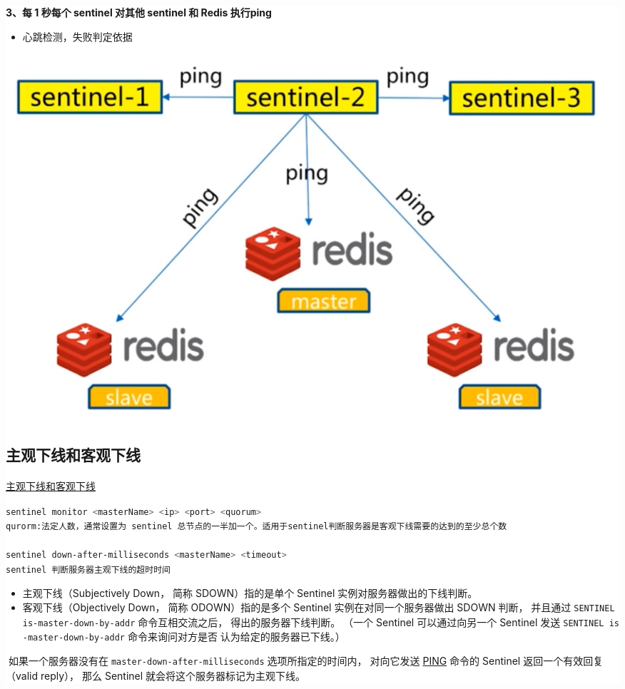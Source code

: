 **3、每 1 秒每个 sentinel 对其他 sentinel 和 Redis 执行ping**

- 心跳检测，失败判定依据

![image-20191226150956713](img/7.1-Redis-Sentinel/image-20191226150956713.png)



## 主观下线和客观下线

[主观下线和客观下线](<http://redisdoc.com/topic/sentinel.html#id5>)

```sh
sentinel monitor <masterName> <ip> <port> <quorum>
qurorm:法定人数，通常设置为 sentinel 总节点的一半加一个。适用于sentinel判断服务器是客观下线需要的达到的至少总个数

sentinel down-after-milliseconds <masterName> <timeout>
sentinel 判断服务器主观下线的超时时间
```



- 主观下线（Subjectively Down， 简称 SDOWN）指的是单个 Sentinel 实例对服务器做出的下线判断。
- 客观下线（Objectively Down， 简称 ODOWN）指的是多个 Sentinel 实例在对同一个服务器做出 SDOWN 判断， 并且通过 `SENTINEL is-master-down-by-addr` 命令互相交流之后， 得出的服务器下线判断。 （一个 Sentinel 可以通过向另一个 Sentinel 发送 `SENTINEL is-master-down-by-addr` 命令来询问对方是否 认为给定的服务器已下线。）

​	如果一个服务器没有在 `master-down-after-milliseconds` 选项所指定的时间内， 对向它发送 [PING](http://redisdoc.com/debug/ping.html#ping) 命令的 Sentinel 返回一个有效回复（valid reply）， 那么 Sentinel 就会将这个服务器标记为主观下线。
